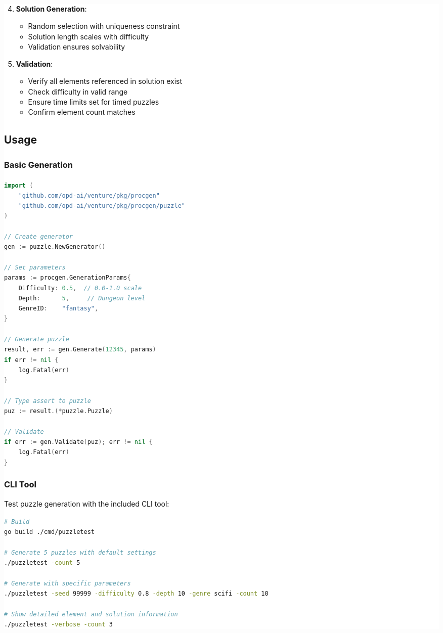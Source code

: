 4. **Solution Generation**:
   - Random selection with uniqueness constraint
   - Solution length scales with difficulty
   - Validation ensures solvability

5. **Validation**:
   - Verify all elements referenced in solution exist
   - Check difficulty in valid range
   - Ensure time limits set for timed puzzles
   - Confirm element count matches

## Usage

### Basic Generation

```go
import (
    "github.com/opd-ai/venture/pkg/procgen"
    "github.com/opd-ai/venture/pkg/procgen/puzzle"
)

// Create generator
gen := puzzle.NewGenerator()

// Set parameters
params := procgen.GenerationParams{
    Difficulty: 0.5,  // 0.0-1.0 scale
    Depth:      5,     // Dungeon level
    GenreID:    "fantasy",
}

// Generate puzzle
result, err := gen.Generate(12345, params)
if err != nil {
    log.Fatal(err)
}

// Type assert to puzzle
puz := result.(*puzzle.Puzzle)

// Validate
if err := gen.Validate(puz); err != nil {
    log.Fatal(err)
}
```

### CLI Tool

Test puzzle generation with the included CLI tool:

```bash
# Build
go build ./cmd/puzzletest

# Generate 5 puzzles with default settings
./puzzletest -count 5

# Generate with specific parameters
./puzzletest -seed 99999 -difficulty 0.8 -depth 10 -genre scifi -count 10

# Show detailed element and solution information
./puzzletest -verbose -count 3
```
